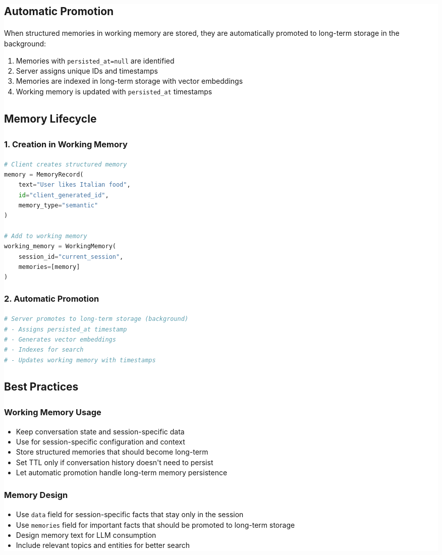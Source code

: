 ## Automatic Promotion

When structured memories in working memory are stored, they are automatically promoted to long-term storage in the background:

1. Memories with `persisted_at=null` are identified
2. Server assigns unique IDs and timestamps
3. Memories are indexed in long-term storage with vector embeddings
4. Working memory is updated with `persisted_at` timestamps



## Memory Lifecycle

### 1. Creation in Working Memory
```python
# Client creates structured memory
memory = MemoryRecord(
    text="User likes Italian food",
    id="client_generated_id",
    memory_type="semantic"
)

# Add to working memory
working_memory = WorkingMemory(
    session_id="current_session",
    memories=[memory]
)
```

### 2. Automatic Promotion
```python
# Server promotes to long-term storage (background)
# - Assigns persisted_at timestamp
# - Generates vector embeddings
# - Indexes for search
# - Updates working memory with timestamps
```

## Best Practices

### Working Memory Usage
- Keep conversation state and session-specific data
- Use for session-specific configuration and context
- Store structured memories that should become long-term
- Set TTL only if conversation history doesn't need to persist
- Let automatic promotion handle long-term memory persistence

### Memory Design
- Use `data` field for session-specific facts that stay only in the session
- Use `memories` field for important facts that should be promoted to long-term storage
- Design memory text for LLM consumption
- Include relevant topics and entities for better search
